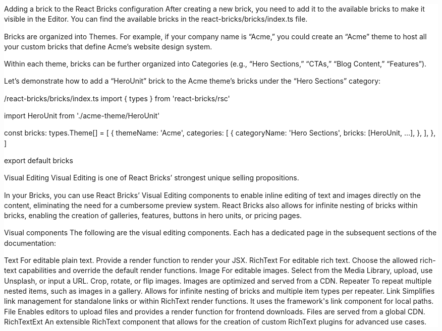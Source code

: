 Adding a brick to the React Bricks configuration
After creating a new brick, you need to add it to the available bricks to make it visible in the Editor. You can find the available bricks in the react-bricks/bricks/index.ts file.

Bricks are organized into Themes. For example, if your company name is “Acme,” you could create an “Acme” theme to host all your custom bricks that define Acme’s website design system.

Within each theme, bricks can be further organized into Categories (e.g., “Hero Sections,” “CTAs,” “Blog Content,” “Features”).

Let’s demonstrate how to add a “HeroUnit” brick to the Acme theme’s bricks under the “Hero Sections” category:

/react-bricks/bricks/index.ts
import { types } from 'react-bricks/rsc'

import HeroUnit from './acme-theme/HeroUnit'

const bricks: types.Theme[] = [
  {
    themeName: 'Acme',
    categories: [
      {
        categoryName: 'Hero Sections',
        bricks: [HeroUnit, ...],
      },
    ],
  },
]

export default bricks


Visual Editing
Visual Editing is one of React Bricks’ strongest unique selling propositions.

In your Bricks, you can use React Bricks’ Visual Editing components to enable inline editing of text and images directly on the content, eliminating the need for a cumbersome preview system.
React Bricks also allows for infinite nesting of bricks within bricks, enabling the creation of galleries, features, buttons in hero units, or pricing pages.

Visual components
The following are the visual editing components. Each has a dedicated page in the subsequent sections of the documentation:

Text
For editable plain text. Provide a render function to render your JSX.
RichText
For editable rich text. Choose the allowed rich-text capabilities and override the default render functions.
Image
For editable images. Select from the Media Library, upload, use Unsplash, or input a URL. Crop, rotate, or flip images. Images are optimized and served from a CDN.
Repeater
To repeat multiple nested items, such as images in a gallery. Allows for infinite nesting of bricks and multiple item types per repeater.
Link
Simplifies link management for standalone links or within RichText render functions. It uses the framework's link component for local paths.
File
Enables editors to upload files and provides a render function for frontend downloads. Files are served from a global CDN.
RichTextExt
An extensible RichText component that allows for the creation of custom RichText plugins for advanced use cases.
